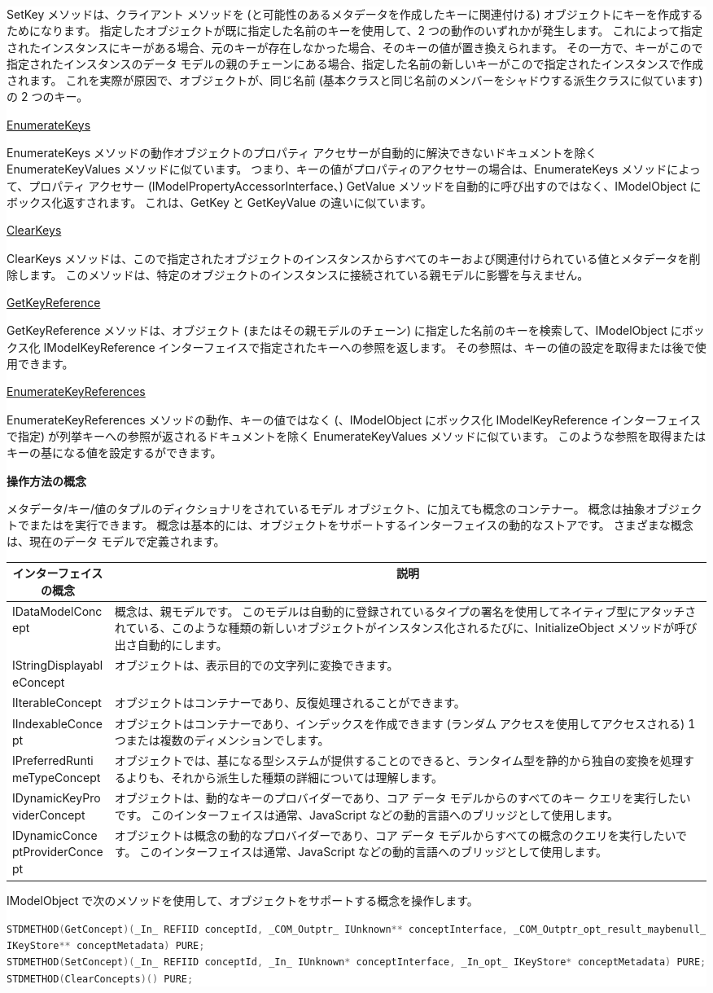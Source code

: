 SetKey メソッドは、クライアント メソッドを (と可能性のあるメタデータを作成したキーに関連付ける) オブジェクトにキーを作成するためになります。 指定したオブジェクトが既に指定した名前のキーを使用して、2 つの動作のいずれかが発生します。 これによって指定されたインスタンスにキーがある場合、元のキーが存在しなかった場合、そのキーの値が置き換えられます。 その一方で、キーがこので指定されたインスタンスのデータ モデルの親のチェーンにある場合、指定した名前の新しいキーがこので指定されたインスタンスで作成されます。 これを実際が原因で、オブジェクトが、同じ名前 (基本クラスと同じ名前のメンバーをシャドウする派生クラスに似ています) の 2 つのキー。 

[EnumerateKeys](https://docs.microsoft.com/windows-hardware/drivers/ddi/content/dbgmodel/nf-dbgmodel-imodelobject-enumeratekeys)

EnumerateKeys メソッドの動作オブジェクトのプロパティ アクセサーが自動的に解決できないドキュメントを除く EnumerateKeyValues メソッドに似ています。 つまり、キーの値がプロパティのアクセサーの場合は、EnumerateKeys メソッドによって、プロパティ アクセサー (IModelPropertyAccessorInterface、) GetValue メソッドを自動的に呼び出すのではなく、IModelObject にボックス化返すされます。 これは、GetKey と GetKeyValue の違いに似ています。 

[ClearKeys](https://docs.microsoft.com/windows-hardware/drivers/ddi/content/dbgmodel/nf-dbgmodel-imodelobject-clearkeys)

ClearKeys メソッドは、こので指定されたオブジェクトのインスタンスからすべてのキーおよび関連付けられている値とメタデータを削除します。 このメソッドは、特定のオブジェクトのインスタンスに接続されている親モデルに影響を与えません。 

[GetKeyReference](https://docs.microsoft.com/windows-hardware/drivers/ddi/content/dbgmodel/nf-dbgmodel-imodelobject-getkeyreference)

GetKeyReference メソッドは、オブジェクト (またはその親モデルのチェーン) に指定した名前のキーを検索して、IModelObject にボックス化 IModelKeyReference インターフェイスで指定されたキーへの参照を返します。 その参照は、キーの値の設定を取得または後で使用できます。 

[EnumerateKeyReferences](https://docs.microsoft.com/windows-hardware/drivers/ddi/content/dbgmodel/nf-dbgmodel-imodelobject-enumeratekeyreferences)

EnumerateKeyReferences メソッドの動作、キーの値ではなく (、IModelObject にボックス化 IModelKeyReference インターフェイスで指定) が列挙キーへの参照が返されるドキュメントを除く EnumerateKeyValues メソッドに似ています。 このような参照を取得またはキーの基になる値を設定するができます。 


**操作方法の概念**

メタデータ/キー/値のタプルのディクショナリをされているモデル オブジェクト、に加えても概念のコンテナー。 概念は抽象オブジェクトでまたはを実行できます。 概念は基本的には、オブジェクトをサポートするインターフェイスの動的なストアです。 さまざまな概念は、現在のデータ モデルで定義されます。 

インターフェイスの概念 | 説明
------------------|-------------
IDataModelConcept | 概念は、親モデルです。 このモデルは自動的に登録されているタイプの署名を使用してネイティブ型にアタッチされている、このような種類の新しいオブジェクトがインスタンス化されるたびに、InitializeObject メソッドが呼び出さ自動的にします。
IStringDisplayableConcept  | オブジェクトは、表示目的での文字列に変換できます。
IIterableConcept  | オブジェクトはコンテナーであり、反復処理されることができます。
IIndexableConcept  | オブジェクトはコンテナーであり、インデックスを作成できます (ランダム アクセスを使用してアクセスされる) 1 つまたは複数のディメンションでします。
IPreferredRuntimeTypeConcept  | オブジェクトでは、基になる型システムが提供することのできると、ランタイム型を静的から独自の変換を処理するよりも、それから派生した種類の詳細については理解します。
IDynamicKeyProviderConcept | オブジェクトは、動的なキーのプロバイダーであり、コア データ モデルからのすべてのキー クエリを実行したいです。 このインターフェイスは通常、JavaScript などの動的言語へのブリッジとして使用します。
IDynamicConceptProviderConcept  | オブジェクトは概念の動的なプロバイダーであり、コア データ モデルからすべての概念のクエリを実行したいです。 このインターフェイスは通常、JavaScript などの動的言語へのブリッジとして使用します。

IModelObject で次のメソッドを使用して、オブジェクトをサポートする概念を操作します。 

```cpp
STDMETHOD(GetConcept)(_In_ REFIID conceptId, _COM_Outptr_ IUnknown** conceptInterface, _COM_Outptr_opt_result_maybenull_ IKeyStore** conceptMetadata) PURE;
STDMETHOD(SetConcept)(_In_ REFIID conceptId, _In_ IUnknown* conceptInterface, _In_opt_ IKeyStore* conceptMetadata) PURE;
STDMETHOD(ClearConcepts)() PURE;
```

